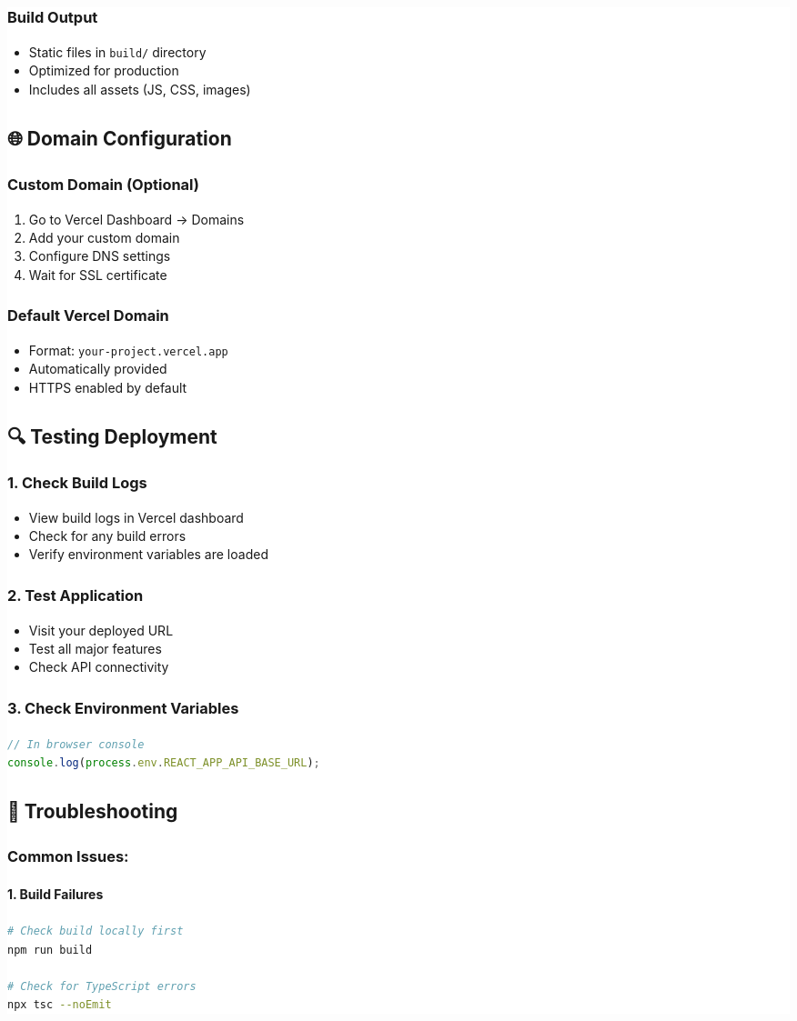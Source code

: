### **Build Output**
- Static files in `build/` directory
- Optimized for production
- Includes all assets (JS, CSS, images)

## 🌐 **Domain Configuration**

### **Custom Domain (Optional)**
1. Go to Vercel Dashboard → Domains
2. Add your custom domain
3. Configure DNS settings
4. Wait for SSL certificate

### **Default Vercel Domain**
- Format: `your-project.vercel.app`
- Automatically provided
- HTTPS enabled by default

## 🔍 **Testing Deployment**

### **1. Check Build Logs**
- View build logs in Vercel dashboard
- Check for any build errors
- Verify environment variables are loaded

### **2. Test Application**
- Visit your deployed URL
- Test all major features
- Check API connectivity

### **3. Check Environment Variables**
```javascript
// In browser console
console.log(process.env.REACT_APP_API_BASE_URL);
```

## 🔧 **Troubleshooting**

### **Common Issues:**

#### **1. Build Failures**
```bash
# Check build locally first
npm run build

# Check for TypeScript errors
npx tsc --noEmit
```
